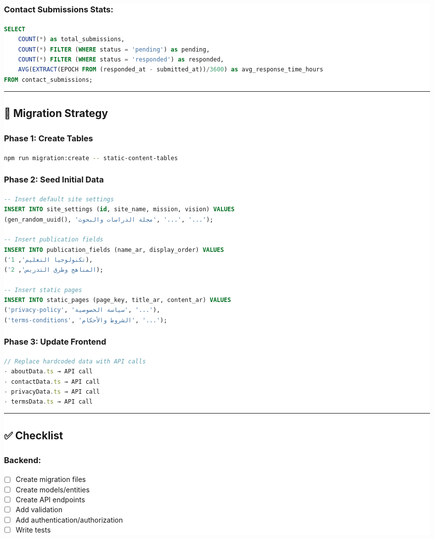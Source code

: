 ### **Contact Submissions Stats:**
```sql
SELECT 
    COUNT(*) as total_submissions,
    COUNT(*) FILTER (WHERE status = 'pending') as pending,
    COUNT(*) FILTER (WHERE status = 'responded') as responded,
    AVG(EXTRACT(EPOCH FROM (responded_at - submitted_at))/3600) as avg_response_time_hours
FROM contact_submissions;
```

---

## 🚀 Migration Strategy

### **Phase 1: Create Tables**
```bash
npm run migration:create -- static-content-tables
```

### **Phase 2: Seed Initial Data**
```sql
-- Insert default site settings
INSERT INTO site_settings (id, site_name, mission, vision) VALUES
(gen_random_uuid(), 'مجلة الدراسات والبحوث', '...', '...');

-- Insert publication fields
INSERT INTO publication_fields (name_ar, display_order) VALUES
('تكنولوجيا التعليم', 1),
('المناهج وطرق التدريس', 2);

-- Insert static pages
INSERT INTO static_pages (page_key, title_ar, content_ar) VALUES
('privacy-policy', 'سياسة الخصوصية', '...'),
('terms-conditions', 'الشروط والأحكام', '...');
```

### **Phase 3: Update Frontend**
```typescript
// Replace hardcoded data with API calls
- aboutData.ts → API call
- contactData.ts → API call
- privacyData.ts → API call
- termsData.ts → API call
```

---

## ✅ Checklist

### **Backend:**
- [ ] Create migration files
- [ ] Create models/entities
- [ ] Create API endpoints
- [ ] Add validation
- [ ] Add authentication/authorization
- [ ] Write tests
